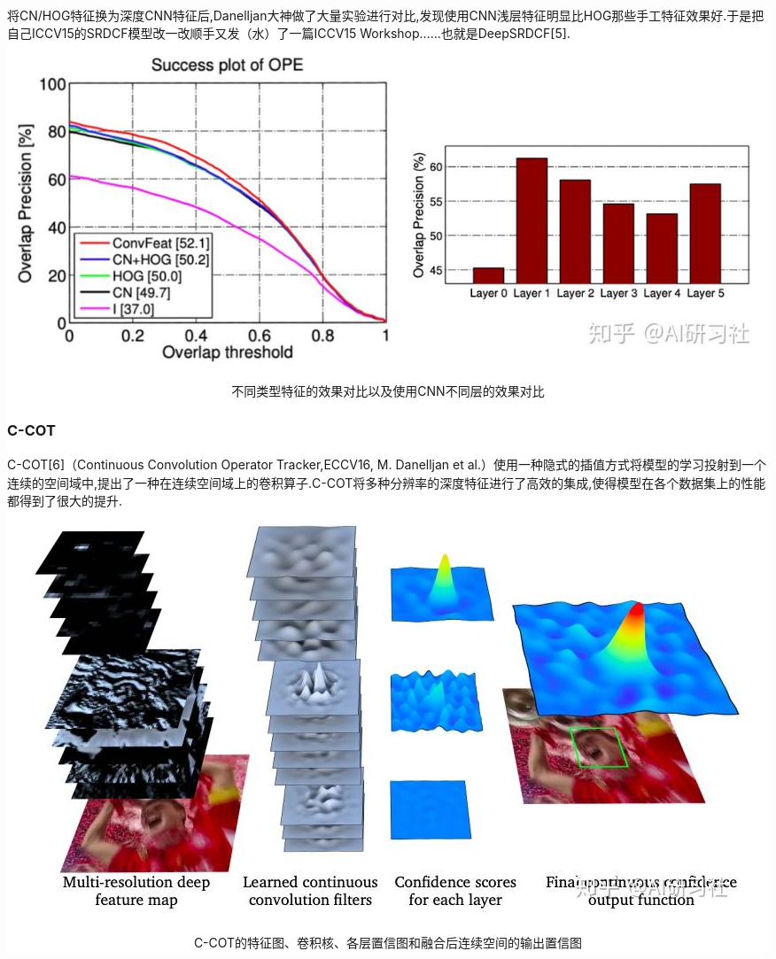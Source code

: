 将CN/HOG特征换为深度CNN特征后,Danelljan大神做了大量实验进行对比,发现使用CNN浅层特征明显比HOG那些手工特征效果好.于是把自己ICCV15的SRDCF模型改一改顺手又发（水）了一篇ICCV15 Workshop……也就是DeepSRDCF[5].

<div align="center"> <img  src="../pictures/不同类型特征的效果对比以及使用CNN不同层的效果对比.jpg"/> <p>不同类型特征的效果对比以及使用CNN不同层的效果对比</p></div>

### C-COT

C-COT[6]（Continuous Convolution Operator Tracker,ECCV16, M. Danelljan et al.）使用一种隐式的插值方式将模型的学习投射到一个连续的空间域中,提出了一种在连续空间域上的卷积算子.C-COT将多种分辨率的深度特征进行了高效的集成,使得模型在各个数据集上的性能都得到了很大的提升.

<div align="center"> <img  src="../pictures/C-COT的特征图_卷积核_各层置信图和融合后连续空间的输出置信图.jpg"/> <p>C-COT的特征图、卷积核、各层置信图和融合后连续空间的输出置信图</p></div>
